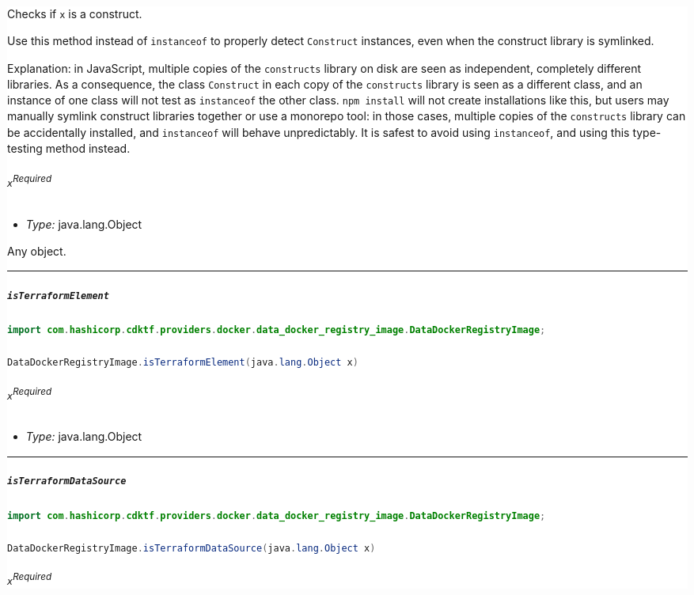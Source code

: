 Checks if `x` is a construct.

Use this method instead of `instanceof` to properly detect `Construct`
instances, even when the construct library is symlinked.

Explanation: in JavaScript, multiple copies of the `constructs` library on
disk are seen as independent, completely different libraries. As a
consequence, the class `Construct` in each copy of the `constructs` library
is seen as a different class, and an instance of one class will not test as
`instanceof` the other class. `npm install` will not create installations
like this, but users may manually symlink construct libraries together or
use a monorepo tool: in those cases, multiple copies of the `constructs`
library can be accidentally installed, and `instanceof` will behave
unpredictably. It is safest to avoid using `instanceof`, and using
this type-testing method instead.

###### `x`<sup>Required</sup> <a name="x" id="@cdktf/provider-docker.dataDockerRegistryImage.DataDockerRegistryImage.isConstruct.parameter.x"></a>

- *Type:* java.lang.Object

Any object.

---

##### `isTerraformElement` <a name="isTerraformElement" id="@cdktf/provider-docker.dataDockerRegistryImage.DataDockerRegistryImage.isTerraformElement"></a>

```java
import com.hashicorp.cdktf.providers.docker.data_docker_registry_image.DataDockerRegistryImage;

DataDockerRegistryImage.isTerraformElement(java.lang.Object x)
```

###### `x`<sup>Required</sup> <a name="x" id="@cdktf/provider-docker.dataDockerRegistryImage.DataDockerRegistryImage.isTerraformElement.parameter.x"></a>

- *Type:* java.lang.Object

---

##### `isTerraformDataSource` <a name="isTerraformDataSource" id="@cdktf/provider-docker.dataDockerRegistryImage.DataDockerRegistryImage.isTerraformDataSource"></a>

```java
import com.hashicorp.cdktf.providers.docker.data_docker_registry_image.DataDockerRegistryImage;

DataDockerRegistryImage.isTerraformDataSource(java.lang.Object x)
```

###### `x`<sup>Required</sup> <a name="x" id="@cdktf/provider-docker.dataDockerRegistryImage.DataDockerRegistryImage.isTerraformDataSource.parameter.x"></a>
